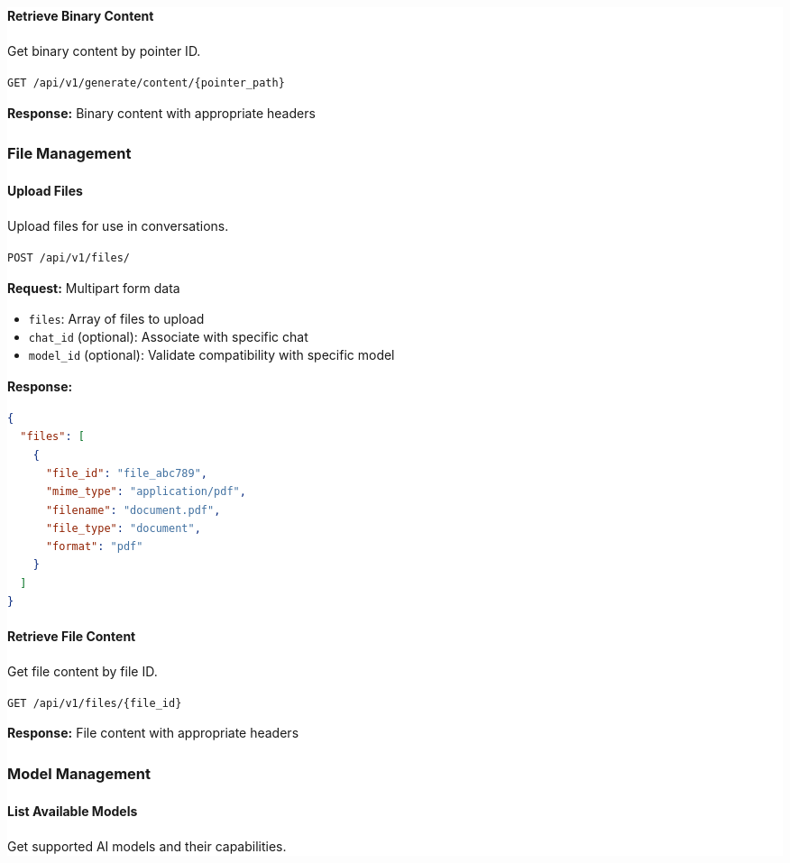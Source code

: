 #### Retrieve Binary Content

Get binary content by pointer ID.

```http
GET /api/v1/generate/content/{pointer_path}
```

**Response:** Binary content with appropriate headers

### File Management

#### Upload Files

Upload files for use in conversations.

```http
POST /api/v1/files/
```

**Request:** Multipart form data

- `files`: Array of files to upload
- `chat_id` (optional): Associate with specific chat
- `model_id` (optional): Validate compatibility with specific model

**Response:**

```json
{
  "files": [
    {
      "file_id": "file_abc789",
      "mime_type": "application/pdf",
      "filename": "document.pdf",
      "file_type": "document",
      "format": "pdf"
    }
  ]
}
```

#### Retrieve File Content

Get file content by file ID.

```http
GET /api/v1/files/{file_id}
```

**Response:** File content with appropriate headers

### Model Management

#### List Available Models

Get supported AI models and their capabilities.
